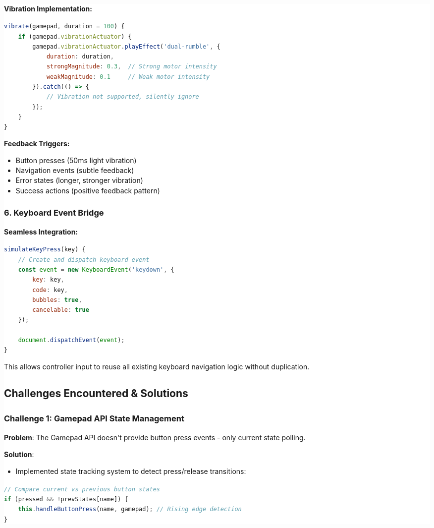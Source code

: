 **Vibration Implementation:**
```javascript
vibrate(gamepad, duration = 100) {
    if (gamepad.vibrationActuator) {
        gamepad.vibrationActuator.playEffect('dual-rumble', {
            duration: duration,
            strongMagnitude: 0.3,  // Strong motor intensity
            weakMagnitude: 0.1     // Weak motor intensity
        }).catch(() => {
            // Vibration not supported, silently ignore
        });
    }
}
```

**Feedback Triggers:**
- Button presses (50ms light vibration)
- Navigation events (subtle feedback)
- Error states (longer, stronger vibration)
- Success actions (positive feedback pattern)

### 6. Keyboard Event Bridge

**Seamless Integration:**
```javascript
simulateKeyPress(key) {
    // Create and dispatch keyboard event
    const event = new KeyboardEvent('keydown', {
        key: key,
        code: key,
        bubbles: true,
        cancelable: true
    });

    document.dispatchEvent(event);
}
```

This allows controller input to reuse all existing keyboard navigation logic without duplication.

## Challenges Encountered & Solutions

### Challenge 1: Gamepad API State Management
**Problem**: The Gamepad API doesn't provide button press events - only current state polling.

**Solution**:
- Implemented state tracking system to detect press/release transitions:
```javascript
// Compare current vs previous button states
if (pressed && !prevStates[name]) {
    this.handleButtonPress(name, gamepad); // Rising edge detection
}
```
